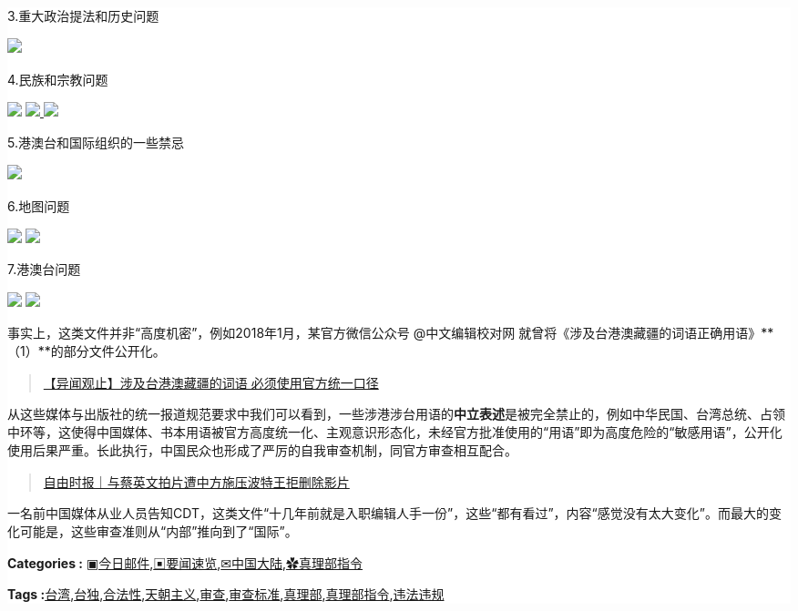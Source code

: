3.重大政治提法和历史问题

[![](https://chinadigitaltimes.net/chinese/files/2019/12/EL9oUkZVAAAoUHf.jpeg)](https://chinadigitaltimes.net/chinese/files/2019/12/EL9oUkZVAAAoUHf.jpeg)

4.民族和宗教问题

[![](https://chinadigitaltimes.net/chinese/files/2019/12/EL9o_rCUEAAyKMp.jpeg)](https://chinadigitaltimes.net/chinese/files/2019/12/EL9o_rCUEAAyKMp.jpeg) [![](https://chinadigitaltimes.net/chinese/files/2019/12/EL9o_rJVUAAm1QG.jpeg)](https://chinadigitaltimes.net/chinese/files/2019/12/EL9o_rJVUAAm1QG.jpeg)[
![](https://chinadigitaltimes.net/chinese/files/2019/12/EL9o_rNVAAIYeri.jpeg)](https://chinadigitaltimes.net/chinese/files/2019/12/EL9o_rNVAAIYeri.jpeg)

5.港澳台和国际组织的一些禁忌

[![](https://chinadigitaltimes.net/chinese/files/2019/12/EL9pbRuVUAATdwH.jpeg)](https://chinadigitaltimes.net/chinese/files/2019/12/EL9pbRuVUAATdwH.jpeg)

6.地图问题

[![](https://chinadigitaltimes.net/chinese/files/2019/12/EL9p4n6UwAERm8T.jpeg)](https://chinadigitaltimes.net/chinese/files/2019/12/EL9p4n6UwAERm8T.jpeg) [![](https://chinadigitaltimes.net/chinese/files/2019/12/EL9p4n6VAAAljKN.jpeg)](https://chinadigitaltimes.net/chinese/files/2019/12/EL9p4n6VAAAljKN.jpeg)

7.港澳台问题

[![](https://chinadigitaltimes.net/chinese/files/2019/12/EL93CsaUYAEJK_Z.jpeg)](https://chinadigitaltimes.net/chinese/files/2019/12/EL93CsaUYAEJK_Z.jpeg) [![](https://chinadigitaltimes.net/chinese/files/2019/12/EL93CsbU8AAhrWm.jpeg)](https://chinadigitaltimes.net/chinese/files/2019/12/EL93CsbU8AAhrWm.jpeg)

事实上，这类文件并非“高度机密”，例如2018年1月，某官方微信公众号 @中文编辑校对网 就曾将《涉及台港澳藏疆的词语正确用语》**（1）**的部分文件公开化。

> [【异闻观止】涉及台港澳藏疆的词语 必须使用官方统一口径](https://chinadigitaltimes.net/chinese/2018/01/%e3%80%90%e5%bc%82%e9%97%bb%e8%a7%82%e6%ad%a2%e3%80%91%e6%b6%89%e5%8f%8a%e5%8f%b0%e6%b8%af%e6%be%b3%e8%97%8f%e7%96%86%e7%9a%84%e8%af%8d%e8%af%ad-%e5%bf%85%e9%a1%bb%e4%bd%bf%e7%94%a8%e5%ae%98%e6%96%b9/)

从这些媒体与出版社的统一报道规范要求中我们可以看到，一些涉港涉台用语的**中立表述**是被完全禁止的，例如中华民国、台湾总统、占领中环等，这使得中国媒体、书本用语被官方高度统一化、主观意识形态化，未经官方批准使用的“用语”即为高度危险的“敏感用语”，公开化使用后果严重。长此执行，中国民众也形成了严厉的自我审查机制，同官方审查相互配合。

> [自由时报｜与蔡英文拍片遭中方施压波特王拒删除影片](https://chinadigitaltimes.net/chinese/2019/12/%e8%87%aa%e7%94%b1%e6%97%b6%e6%8a%a5%ef%bd%9c%e4%b8%8e%e8%94%a1%e8%8b%b1%e6%96%87%e6%8b%8d%e7%89%87%e9%81%ad%e4%b8%ad%e6%96%b9%e6%96%bd%e5%8e%8b%e6%b3%a2%e7%89%b9%e7%8e%8b%e6%8b%92%e5%88%a0%e9%99%a4/)

一名前中国媒体从业人员告知CDT，这类文件“十几年前就是入职编辑人手一份”，这些“都有看过”，内容“感觉没有太大变化”。而最大的变化可能是，这些审查准则从“内部”推向到了“国际”。

**Categories :** [▣今日邮件](https://chinadigitaltimes.net/chinese/category/%e2%96%a3%e7%89%88%e9%9d%a2%e4%b8%8e%e9%82%ae%e4%bb%b6/level-2-article/),[▣要闻速览](https://chinadigitaltimes.net/chinese/category/%e2%96%a3%e7%89%88%e9%9d%a2%e4%b8%8e%e9%82%ae%e4%bb%b6/%e8%a6%81%e9%97%bb%e9%80%9f%e8%a7%88/),[✉中国大陆](https://chinadigitaltimes.net/chinese/category/%e5%9c%b0%e5%8c%ba%e5%88%86%e7%b1%bb/%e4%b8%ad%e5%9b%bd%e5%a4%a7%e9%99%86/),[✿真理部指令](https://chinadigitaltimes.net/chinese/category/%e2%9c%bf%e5%86%85%e5%ae%b9i%ef%bc%9a%e6%9e%81%e6%9d%83%e6%8e%a7%e5%88%b6/%e7%9c%9f%e7%90%86%e9%83%a8%e6%8c%87%e4%bb%a4/)

**Tags :**[台湾](https://chinadigitaltimes.net/chinese/tag/%e5%8f%b0%e6%b9%be/),[台独](https://chinadigitaltimes.net/chinese/tag/%e5%8f%b0%e7%8b%ac/),[合法性](https://chinadigitaltimes.net/chinese/tag/%e5%90%88%e6%b3%95%e6%80%a7/),[天朝主义](https://chinadigitaltimes.net/chinese/tag/%e5%a4%a9%e6%9c%9d%e4%b8%bb%e4%b9%89/),[审查](https://chinadigitaltimes.net/chinese/tag/%e5%ae%a1%e6%9f%a5/),[审查标准](https://chinadigitaltimes.net/chinese/tag/%e5%ae%a1%e6%9f%a5%e6%a0%87%e5%87%86/),[真理部](https://chinadigitaltimes.net/chinese/tag/%e7%9c%9f%e7%90%86%e9%83%a8/),[真理部指令](https://chinadigitaltimes.net/chinese/tag/%e7%9c%9f%e7%90%86%e9%83%a8%e6%8c%87%e4%bb%a4/),[违法违规](https://chinadigitaltimes.net/chinese/tag/%e8%bf%9d%e6%b3%95%e8%bf%9d%e8%a7%84/)
